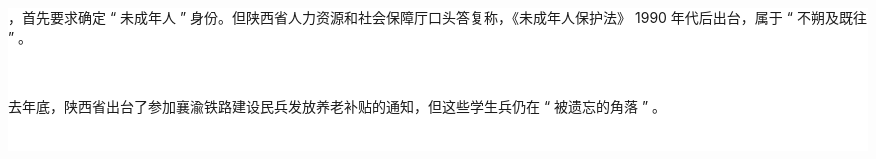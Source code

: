   </span>
  <span class="s1">
   ，首先要求确定
  </span>
  <span class="s2">
   “
  </span>
  <span class="s1">
   未成年人
  </span>
  <span class="s2">
   ”
  </span>
  <span class="s1">
   身份。但陕西省人力资源和社会保障厅口头答复称，《未成年人保护法》
  </span>
  <span class="s2">
   1990
  </span>
  <span class="s1">
   年代后出台，属于
  </span>
  <span class="s2">
   “
  </span>
  <span class="s1">
   不朔及既往
  </span>
  <span class="s2">
   ”
  </span>
  <span class="s1">
   。
  </span>
 </p>
 <p class="p1">
  <span class="s1">
  </span>
  <br/>
 </p>
 <p class="p2">
  <span class="s1">
   去年底，陕西省出台了参加襄渝铁路建设民兵发放养老补贴的通知，但这些学生兵仍在
  </span>
  <span class="s2">
   “
  </span>
  <span class="s1">
   被遗忘的角落
  </span>
  <span class="s2">
   ”
  </span>
  <span class="s1">
   。
  </span>
 </p>
 <p class="p1">
  <span class="s1">
  </span>
  <br/>
 </p>
 <p class="p2">
  <span class="s1">